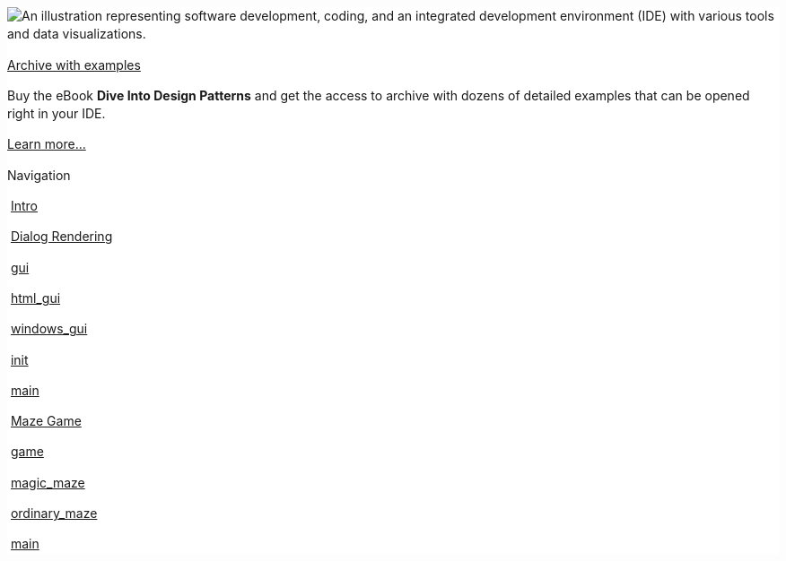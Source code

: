 
![An illustration representing software development, coding, and an integrated development environment (IDE) with various tools and data visualizations.](/images/patterns/banners/examples-ide.png?id=3115b4b548fb96b75974e2de8f4f49bc)

[Archive with examples](/design-patterns/book)

Buy the eBook **Dive Into Design Patterns** and get the access to archive with dozens of detailed examples that can be opened right in your IDE.

[Learn more…](/design-patterns/book)

Navigation

 [Intro](#)

 [Dialog Rendering](#example-0)

 [gui](#example-0--gui-rs)

 [html\_gui](#example-0--html_gui-rs)

 [windows\_gui](#example-0--windows_gui-rs)

 [init](#example-0--init-rs)

 [main](#example-0--main-rs)

 [Maze Game](#example-1)

 [game](#example-1--game-rs)

 [magic\_maze](#example-1--magic_maze-rs)

 [ordinary\_maze](#example-1--ordinary_maze-rs)

 [main](#example-1--main-rs)